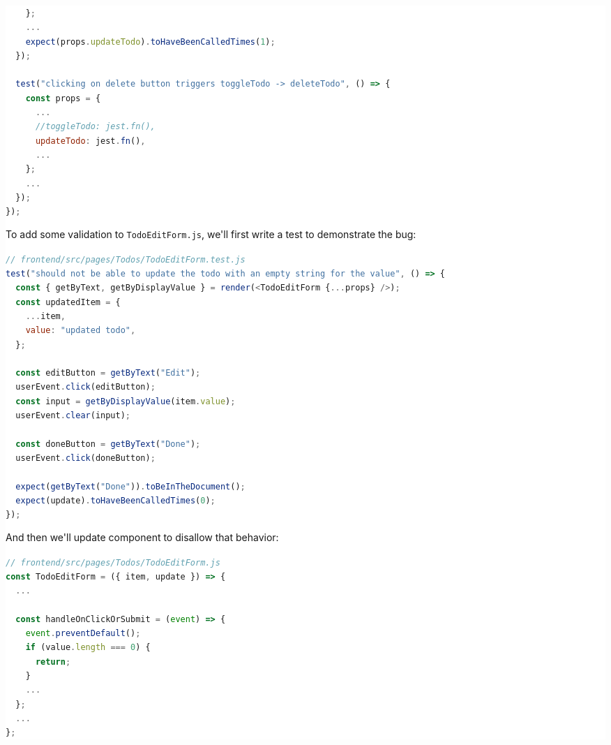 ```javascript
    };
    ...
    expect(props.updateTodo).toHaveBeenCalledTimes(1);
  });

  test("clicking on delete button triggers toggleTodo -> deleteTodo", () => {
    const props = {
      ...
      //toggleTodo: jest.fn(),
      updateTodo: jest.fn(),
      ...
    };
    ...
  });
});
```

To add some validation to `TodoEditForm.js`, we'll first write a test to demonstrate the bug:

```javascript
// frontend/src/pages/Todos/TodoEditForm.test.js
test("should not be able to update the todo with an empty string for the value", () => {
  const { getByText, getByDisplayValue } = render(<TodoEditForm {...props} />);
  const updatedItem = {
    ...item,
    value: "updated todo",
  };

  const editButton = getByText("Edit");
  userEvent.click(editButton);
  const input = getByDisplayValue(item.value);
  userEvent.clear(input);

  const doneButton = getByText("Done");
  userEvent.click(doneButton);

  expect(getByText("Done")).toBeInTheDocument();
  expect(update).toHaveBeenCalledTimes(0);
});
```

And then we'll update component to disallow that behavior:

```javascript
// frontend/src/pages/Todos/TodoEditForm.js
const TodoEditForm = ({ item, update }) => {
  ...

  const handleOnClickOrSubmit = (event) => {
    event.preventDefault();
    if (value.length === 0) {
      return;
    }
    ...
  };
  ...
};
```
